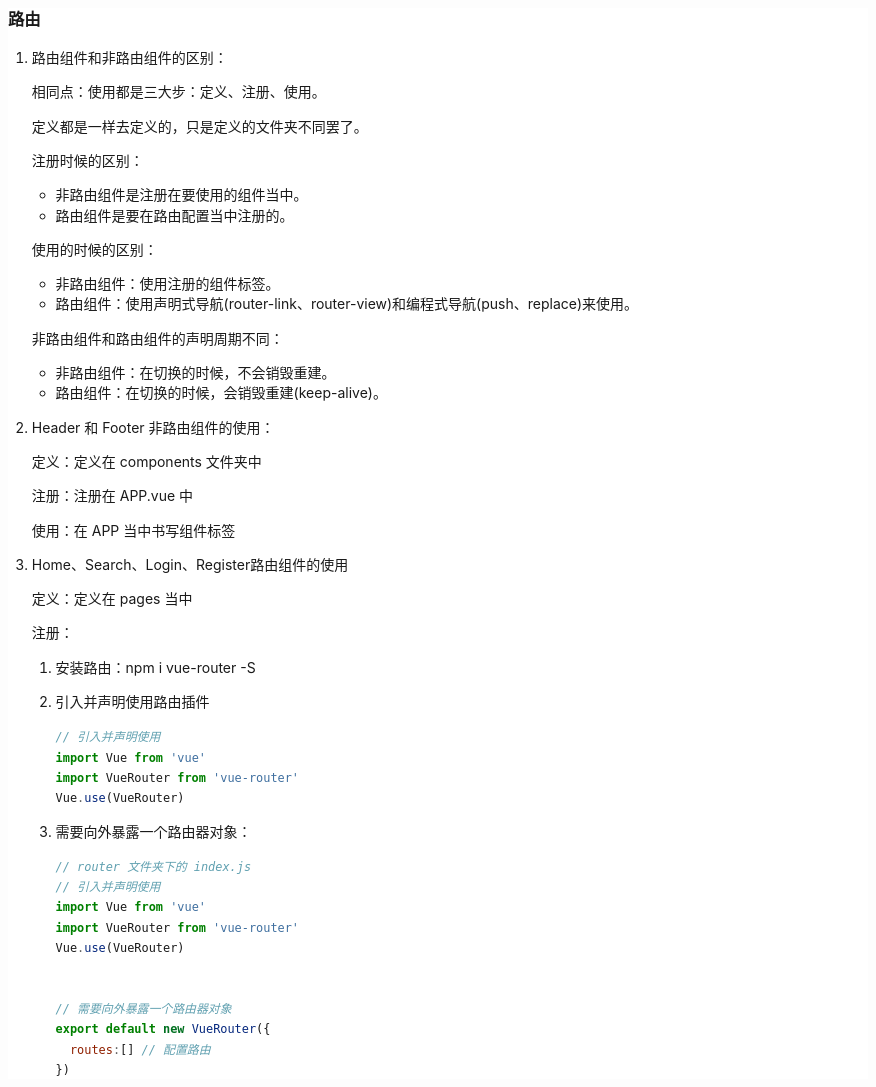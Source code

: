 ### 路由

1. 路由组件和非路由组件的区别：

   相同点：使用都是三大步：定义、注册、使用。

   定义都是一样去定义的，只是定义的文件夹不同罢了。

   注册时候的区别：

   - 非路由组件是注册在要使用的组件当中。
   - 路由组件是要在路由配置当中注册的。

   使用的时候的区别：

   - 非路由组件：使用注册的组件标签。
   - 路由组件：使用声明式导航(router-link、router-view)和编程式导航(push、replace)来使用。

   非路由组件和路由组件的声明周期不同：

   - 非路由组件：在切换的时候，不会销毁重建。
   - 路由组件：在切换的时候，会销毁重建(keep-alive)。

2. Header 和 Footer 非路由组件的使用：

   定义：定义在 components 文件夹中

   注册：注册在 APP.vue 中

   使用：在 APP 当中书写组件标签

3. Home、Search、Login、Register路由组件的使用

   定义：定义在 pages 当中

   注册：

   1. 安装路由：npm i vue-router -S

   2. 引入并声明使用路由插件

      ```js
      // 引入并声明使用
      import Vue from 'vue'
      import VueRouter from 'vue-router'
      Vue.use(VueRouter)
      ```

      

   3. 需要向外暴露一个路由器对象：

      ```js
      // router 文件夹下的 index.js
      // 引入并声明使用
      import Vue from 'vue'
      import VueRouter from 'vue-router'
      Vue.use(VueRouter)
      
      
      // 需要向外暴露一个路由器对象
      export default new VueRouter({
        routes:[] // 配置路由
      })
      ```
